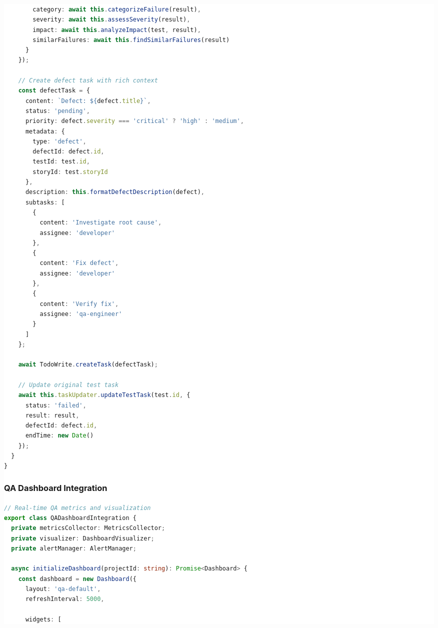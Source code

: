```typescript
        category: await this.categorizeFailure(result),
        severity: await this.assessSeverity(result),
        impact: await this.analyzeImpact(test, result),
        similarFailures: await this.findSimilarFailures(result)
      }
    });
    
    // Create defect task with rich context
    const defectTask = {
      content: `Defect: ${defect.title}`,
      status: 'pending',
      priority: defect.severity === 'critical' ? 'high' : 'medium',
      metadata: {
        type: 'defect',
        defectId: defect.id,
        testId: test.id,
        storyId: test.storyId
      },
      description: this.formatDefectDescription(defect),
      subtasks: [
        {
          content: 'Investigate root cause',
          assignee: 'developer'
        },
        {
          content: 'Fix defect',
          assignee: 'developer'
        },
        {
          content: 'Verify fix',
          assignee: 'qa-engineer'
        }
      ]
    };
    
    await TodoWrite.createTask(defectTask);
    
    // Update original test task
    await this.taskUpdater.updateTestTask(test.id, {
      status: 'failed',
      result: result,
      defectId: defect.id,
      endTime: new Date()
    });
  }
}
```

### QA Dashboard Integration

```typescript
// Real-time QA metrics and visualization
export class QADashboardIntegration {
  private metricsCollector: MetricsCollector;
  private visualizer: DashboardVisualizer;
  private alertManager: AlertManager;
  
  async initializeDashboard(projectId: string): Promise<Dashboard> {
    const dashboard = new Dashboard({
      layout: 'qa-default',
      refreshInterval: 5000,
      
      widgets: [
```